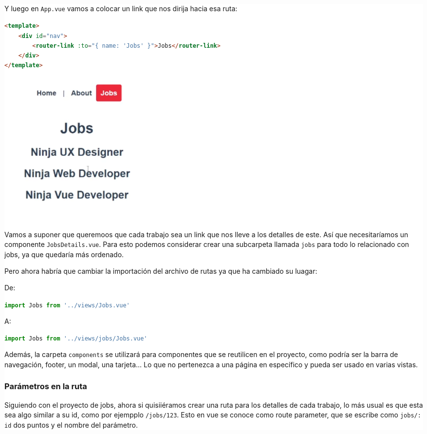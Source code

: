 Y luego en `App.vue` vamos a colocar un link que nos dirija hacia esa ruta:

```html
<template>
    <div id="nav">
        <router-link :to="{ name: 'Jobs' }">Jobs</router-link>
    </div>
</template>
```

<img src="img/23.png">

Vamos a suponer que queremoos que cada trabajo sea un link que nos lleve a los detalles de este. Así que necesitaríamos un componente `JobsDetails.vue`.
Para esto podemos considerar crear una subcarpeta llamada `jobs` para todo lo relacionado con jobs, ya que quedaría más ordenado.

Pero ahora habría que cambiar la importación del archivo de rutas ya que ha cambiado su luagar:

De:
```js
import Jobs from '../views/Jobs.vue'
```

A:
```js
import Jobs from '../views/jobs/Jobs.vue'
```

Además, la carpeta `components` se utilizará para componentes que se reutilicen en el proyecto, como podría ser la barra de navegación, footer, un modal, una tarjeta... Lo que no pertenezca a una página en específico
y pueda ser usado en varias vistas.

### Parámetros en la ruta

Siguiendo con el proyecto de jobs, ahora si quisiiéramos crear una ruta para los detalles de cada trabajo, lo más usual es que esta sea algo similar a su id, como por ejempplo `/jobs/123`.
Esto en vue se conoce como route parameter, que se escribe como `jobs/:id` dos puntos y el nombre del parámetro.
